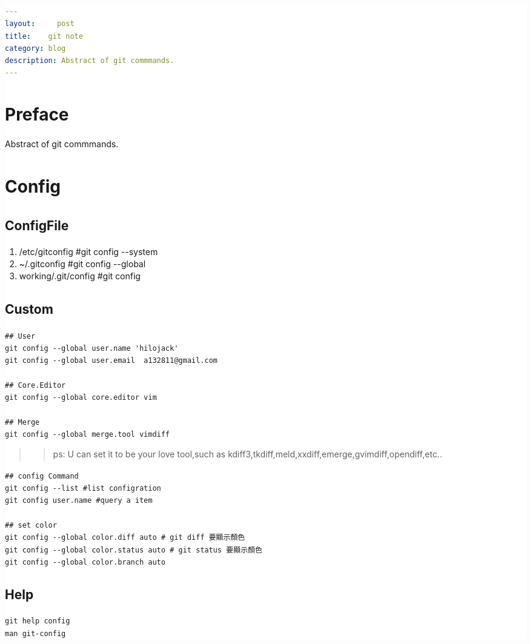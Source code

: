 ```yaml
---
layout:     post
title:    git note 
category: blog
description: Abstract of git commmands.
---
```


# Preface

Abstract of git commmands.

# Config

## ConfigFile
1. /etc/gitconfig #git config --system
2. ~/.gitconfig 	#git config --global
3. working/.git/config	#git config

## Custom
	## User
	git config --global user.name 'hilojack'
	git config --global user.email	a132811@gmail.com

	## Core.Editor
	git config --global core.editor vim

	## Merge
	git config --global merge.tool vimdiff

>> ps: U can set it to be your love tool,such as kdiff3,tkdiff,meld,xxdiff,emerge,gvimdiff,opendiff,etc..

	## config Command
	git config --list #list configration
	git config user.name #query a item

	## set color
	git config --global color.diff auto # git diff 要顯示顏色
	git config --global color.status auto # git status 要顯示顏色
	git config --global color.branch auto

## Help
	git help config
	man git-config
